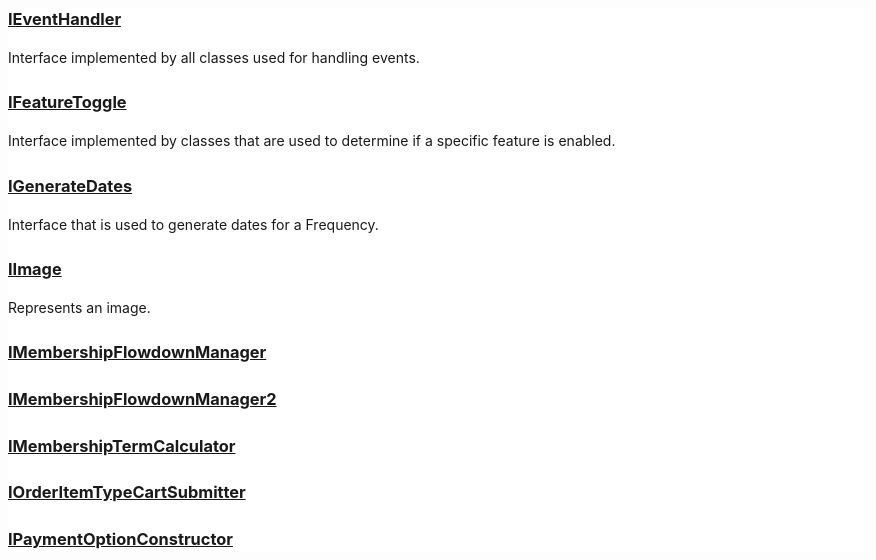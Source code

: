 
### [IEventHandler](/api-reference/nu/global-apis/Miscellaneous/IEventHandler.md)


Interface implemented by all classes used for handling events.



### [IFeatureToggle](/api-reference/nu/global-apis/Miscellaneous/IFeatureToggle.md)


Interface implemented by classes that are used to determine if a specific feature is enabled.



### [IGenerateDates](/api-reference/nu/global-apis/Miscellaneous/IGenerateDates.md)


Interface that is used to generate dates for a Frequency.



### [IImage](/api-reference/nu/global-apis/Miscellaneous/IImage.md)


Represents an image.



### [IMembershipFlowdownManager](/api-reference/nu/global-apis/Miscellaneous/IMembershipFlowdownManager.md)






### [IMembershipFlowdownManager2](/api-reference/nu/global-apis/Miscellaneous/IMembershipFlowdownManager2.md)






### [IMembershipTermCalculator](/api-reference/nu/global-apis/Miscellaneous/IMembershipTermCalculator.md)






### [IOrderItemTypeCartSubmitter](/api-reference/nu/global-apis/Miscellaneous/IOrderItemTypeCartSubmitter.md)






### [IPaymentOptionConstructor](/api-reference/nu/global-apis/Miscellaneous/IPaymentOptionConstructor.md)
